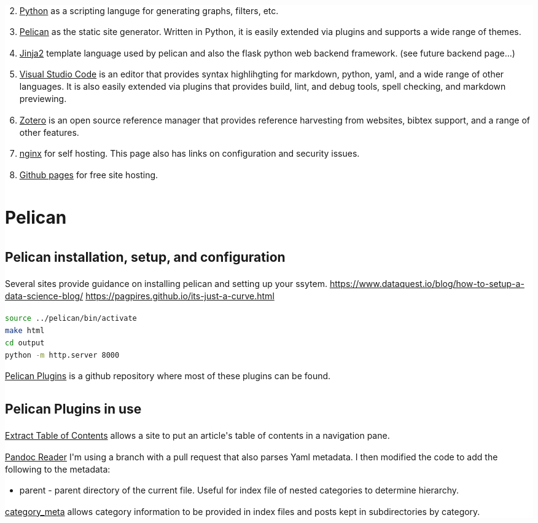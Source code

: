 2. [Python](https://www.python.org/) as a scripting languge for generating graphs, filters, etc.

3. [Pelican](https://blog.getpelican.com/) as the static site generator. 
Written in Python, it is easily extended via plugins and supports a wide range of themes.

4. [Jinja2]() template language used by pelican and also the flask python web backend framework. (see future backend page...)

4. [Visual Studio Code](https://code.visualstudio.com/) is an editor that provides syntax highlihgting for markdown, python, yaml, and a wide range of other languages.
It is also easily extended via plugins that provides build, lint, and debug tools, spell checking, and markdown previewing.

5. [Zotero](https://www.zotero.org/) is an open source reference manager that provides reference harvesting from websites, bibtex support, and a range of other features. 

6. [nginx](https://www.fullstackpython.com/nginx.html) for self hosting.
This page also has links on configuration and security issues.

7. [Github pages]() for free site hosting.

# Pelican

## Pelican installation, setup, and configuration

Several sites provide guidance on installing pelican and setting up your ssytem.
<https://www.dataquest.io/blog/how-to-setup-a-data-science-blog/>
<https://pagpires.github.io/its-just-a-curve.html>

```bash
source ../pelican/bin/activate
make html
cd output
python -m http.server 8000
```

[Pelican Plugins](https://github.com/getpelican/pelican-plugins) is a github repository where most of these plugins can be found.


## Pelican Plugins in use

[Extract Table of Contents](https://git.fangmeier.tech/caleb/pelican-plugins/src/65c9a48b4cea89bc628f27982f90f8c7cd603023/extract_toc) allows a site to put an article's table of contents in a navigation pane.

[Pandoc Reader](https://github.com/liob/pandoc_reader/tree/9ef0197eed5d141bf0f3b9a8468cd37ad3e5fbd7) I'm using a branch with a pull request that also parses Yaml metadata. I then modified the code to add the following to the metadata:
  * parent - parent directory of the current file. Useful for index file of nested categories to determine hierarchy. 

[category_meta](https://github.com/getpelican/pelican-plugins/tree/master/category_meta) allows category information to be provided in index files and posts kept in subdirectories by category.
